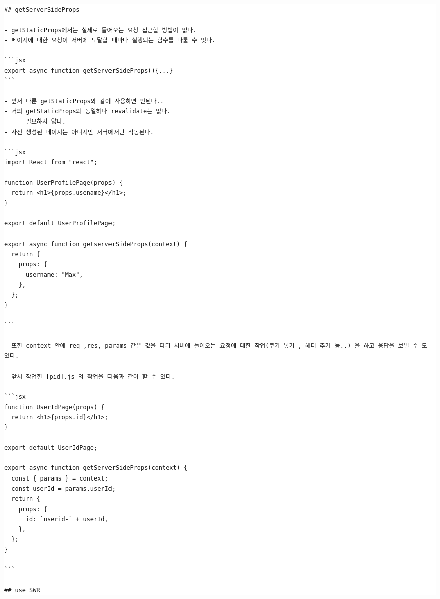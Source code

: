     ## getServerSideProps
    
    - getStaticProps에서는 실제로 들어오는 요청 접근할 방법이 없다.
    - 페이지에 대한 요청이 서버에 도달할 때마다 실행되는 함수를 다룰 수 잇다.
    
    ```jsx
    export async function getServerSideProps(){...}
    ```
    
    - 앞서 다룬 getStaticProps와 같이 사용하면 안된다..
    - 거의 getStaticProps와 동일하나 revalidate는 없다.
        - 필요하지 않다.
    - 사전 생성된 페이지는 아니지만 서버에서만 작동된다.
    
    ```jsx
    import React from "react";
    
    function UserProfilePage(props) {
      return <h1>{props.usename}</h1>;
    }
    
    export default UserProfilePage;
    
    export async function getserverSideProps(context) {
      return {
        props: {
          username: "Max",
        },
      };
    }
    
    ```
    
    - 또한 context 안에 req ,res, params 같은 값을 다뤄 서버에 들어오는 요청에 대한 작업(쿠키 넣기 , 헤더 추가 등..) 을 하고 응답을 보낼 수 도 있다.
    
    - 앞서 작업한 [pid].js 의 작업을 다음과 같이 할 수 있다.
    
    ```jsx
    function UserIdPage(props) {
      return <h1>{props.id}</h1>;
    }
    
    export default UserIdPage;
    
    export async function getServerSideProps(context) {
      const { params } = context;
      const userId = params.userId;
      return {
        props: {
          id: `userid-` + userId,
        },
      };
    }
    
    ```
    
    ## use SWR
    